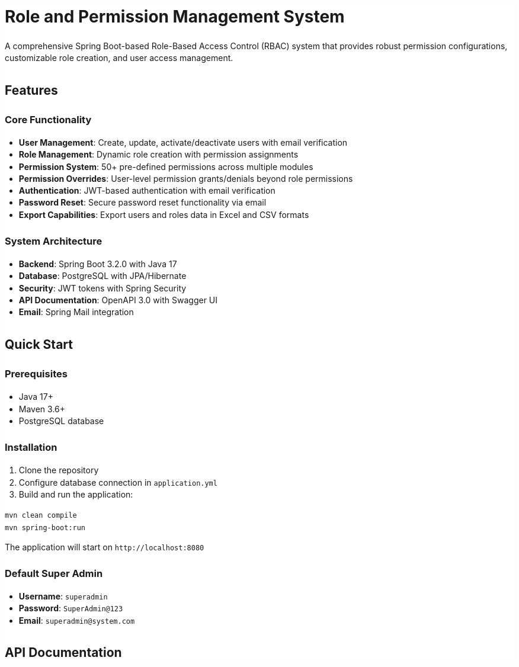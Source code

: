 # Role and Permission Management System

A comprehensive Spring Boot-based Role-Based Access Control (RBAC) system that provides robust permission configurations, customizable role creation, and user access management.

## Features

### Core Functionality
- **User Management**: Create, update, activate/deactivate users with email verification
- **Role Management**: Dynamic role creation with permission assignments
- **Permission System**: 50+ pre-defined permissions across multiple modules
- **Permission Overrides**: User-level permission grants/denials beyond role permissions
- **Authentication**: JWT-based authentication with email verification
- **Password Reset**: Secure password reset functionality via email
- **Export Capabilities**: Export users and roles data in Excel and CSV formats

### System Architecture
- **Backend**: Spring Boot 3.2.0 with Java 17
- **Database**: PostgreSQL with JPA/Hibernate
- **Security**: JWT tokens with Spring Security
- **API Documentation**: OpenAPI 3.0 with Swagger UI
- **Email**: Spring Mail integration

## Quick Start

### Prerequisites
- Java 17+
- Maven 3.6+
- PostgreSQL database

### Installation

1. Clone the repository
2. Configure database connection in `application.yml`
3. Build and run the application:

```bash
mvn clean compile
mvn spring-boot:run
```

The application will start on `http://localhost:8080`

### Default Super Admin
- **Username**: `superadmin`
- **Password**: `SuperAdmin@123`
- **Email**: `superadmin@system.com`

## API Documentation
